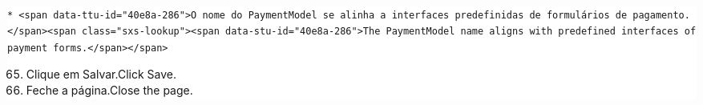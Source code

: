    * <span data-ttu-id="40e8a-286">O nome do PaymentModel se alinha a interfaces predefinidas de formulários de pagamento.</span><span class="sxs-lookup"><span data-stu-id="40e8a-286">The PaymentModel name aligns with predefined interfaces of payment forms.</span></span>  
65. <span data-ttu-id="40e8a-287">Clique em Salvar.</span><span class="sxs-lookup"><span data-stu-id="40e8a-287">Click Save.</span></span>
66. <span data-ttu-id="40e8a-288">Feche a página.</span><span class="sxs-lookup"><span data-stu-id="40e8a-288">Close the page.</span></span>

